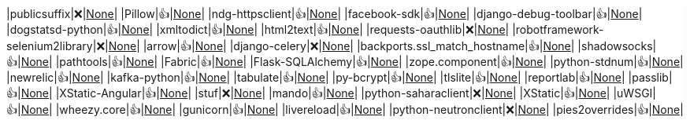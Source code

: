 |publicsuffix|:x:|[None](./logs/publicsuffix_pipbuild.log)|
|Pillow|:+1:|[None](./logs/Pillow_pipbuild.log)|
|ndg-httpsclient|:+1:|[None](./logs/ndg-httpsclient_pipbuild.log)|
|facebook-sdk|:+1:|[None](./logs/facebook-sdk_pipbuild.log)|
|django-debug-toolbar|:+1:|[None](./logs/django-debug-toolbar_pipbuild.log)|
|dogstatsd-python|:+1:|[None](./logs/dogstatsd-python_pipbuild.log)|
|xmltodict|:+1:|[None](./logs/xmltodict_pipbuild.log)|
|html2text|:+1:|[None](./logs/html2text_pipbuild.log)|
|requests-oauthlib|:x:|[None](./logs/requests-oauthlib_pipbuild.log)|
|robotframework-selenium2library|:x:|[None](./logs/robotframework-selenium2library_pipbuild.log)|
|arrow|:+1:|[None](./logs/arrow_pipbuild.log)|
|django-celery|:x:|[None](./logs/django-celery_pipbuild.log)|
|backports.ssl_match_hostname|:+1:|[None](./logs/backports.ssl_match_hostname_pipbuild.log)|
|shadowsocks|:+1:|[None](./logs/shadowsocks_pipbuild.log)|
|pathtools|:+1:|[None](./logs/pathtools_pipbuild.log)|
|Fabric|:+1:|[None](./logs/Fabric_pipbuild.log)|
|Flask-SQLAlchemy|:+1:|[None](./logs/Flask-SQLAlchemy_pipbuild.log)|
|zope.component|:+1:|[None](./logs/zope.component_pipbuild.log)|
|python-stdnum|:+1:|[None](./logs/python-stdnum_pipbuild.log)|
|newrelic|:+1:|[None](./logs/newrelic_pipbuild.log)|
|kafka-python|:+1:|[None](./logs/kafka-python_pipbuild.log)|
|tabulate|:+1:|[None](./logs/tabulate_pipbuild.log)|
|py-bcrypt|:+1:|[None](./logs/py-bcrypt_pipbuild.log)|
|tlslite|:+1:|[None](./logs/tlslite_pipbuild.log)|
|reportlab|:+1:|[None](./logs/reportlab_pipbuild.log)|
|passlib|:+1:|[None](./logs/passlib_pipbuild.log)|
|XStatic-Angular|:+1:|[None](./logs/XStatic-Angular_pipbuild.log)|
|stuf|:x:|[None](./logs/stuf_pipbuild.log)|
|mando|:+1:|[None](./logs/mando_pipbuild.log)|
|python-saharaclient|:x:|[None](./logs/python-saharaclient_pipbuild.log)|
|XStatic|:+1:|[None](./logs/XStatic_pipbuild.log)|
|uWSGI|:+1:|[None](./logs/uWSGI_pipbuild.log)|
|wheezy.core|:+1:|[None](./logs/wheezy.core_pipbuild.log)|
|gunicorn|:+1:|[None](./logs/gunicorn_pipbuild.log)|
|livereload|:+1:|[None](./logs/livereload_pipbuild.log)|
|python-neutronclient|:x:|[None](./logs/python-neutronclient_pipbuild.log)|
|pies2overrides|:+1:|[None](./logs/pies2overrides_pipbuild.log)|